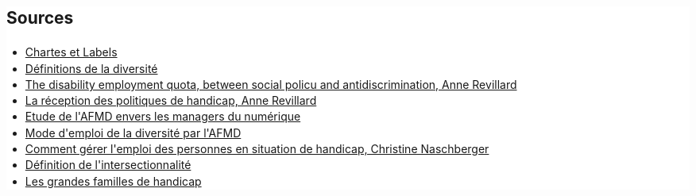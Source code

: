 
## Sources

- [Chartes et Labels](https://www.afmd.fr/les-chartes-et-les-labels)
- [Définitions de la diversité](https://www.afmd.fr/diversite-et-inclusion-de-quoi-parle-t-et-comment-agir)
- [The disability employment quota, between social policu and antidiscrimination, Anne Revillard](https://journals.sagepub.com/doi/10.1177/14680181221138558)
- [La réception des politiques de handicap, Anne Revillard](https://shs.cairn.info/revue-francaise-de-sociologie-2017-1-page-71?lang=fr)
- [Etude de l'AFMD envers les managers du numérique](https://www.afmd.fr/diversite-la-vision-des-managers-zoom-sur-le-secteur-du-numerique)
- [Mode d'emploi de la diversité par l'AFMD](https://www.afmd.fr/mode-demploi-integrer-la-diversite-et-linclusion-dans-le-management)
- [Comment gérer l'emploi des personnes en situation de handicap, Christine Naschberger](https://www.afmd.fr/comment-gerer-lemploi-des-personnes-en-situation-de-handicap)
- [Définition de l'intersectionnalité](https://www.tilt.fr/articles/lintersectionnalite-ca-veut-dire-quoi)
- [Les grandes familles de handicap](https://handicap.agriculture.gouv.fr/les-grandes-familles-ou-typologies-de-handicap-a231.html#Le-handicap-mental-ou-deficience-intellectuelle)